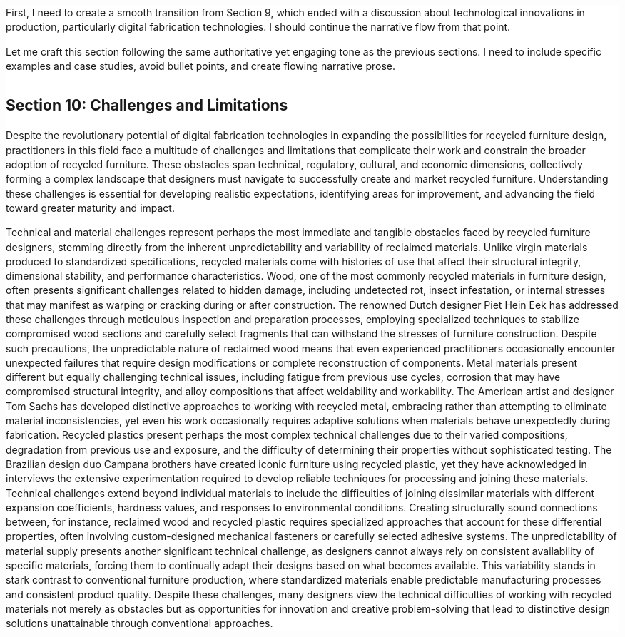 First, I need to create a smooth transition from Section 9, which ended with a discussion about technological innovations in production, particularly digital fabrication technologies. I should continue the narrative flow from that point.

Let me craft this section following the same authoritative yet engaging tone as the previous sections. I need to include specific examples and case studies, avoid bullet points, and create flowing narrative prose.

## Section 10: Challenges and Limitations

Despite the revolutionary potential of digital fabrication technologies in expanding the possibilities for recycled furniture design, practitioners in this field face a multitude of challenges and limitations that complicate their work and constrain the broader adoption of recycled furniture. These obstacles span technical, regulatory, cultural, and economic dimensions, collectively forming a complex landscape that designers must navigate to successfully create and market recycled furniture. Understanding these challenges is essential for developing realistic expectations, identifying areas for improvement, and advancing the field toward greater maturity and impact.

Technical and material challenges represent perhaps the most immediate and tangible obstacles faced by recycled furniture designers, stemming directly from the inherent unpredictability and variability of reclaimed materials. Unlike virgin materials produced to standardized specifications, recycled materials come with histories of use that affect their structural integrity, dimensional stability, and performance characteristics. Wood, one of the most commonly recycled materials in furniture design, often presents significant challenges related to hidden damage, including undetected rot, insect infestation, or internal stresses that may manifest as warping or cracking during or after construction. The renowned Dutch designer Piet Hein Eek has addressed these challenges through meticulous inspection and preparation processes, employing specialized techniques to stabilize compromised wood sections and carefully select fragments that can withstand the stresses of furniture construction. Despite such precautions, the unpredictable nature of reclaimed wood means that even experienced practitioners occasionally encounter unexpected failures that require design modifications or complete reconstruction of components. Metal materials present different but equally challenging technical issues, including fatigue from previous use cycles, corrosion that may have compromised structural integrity, and alloy compositions that affect weldability and workability. The American artist and designer Tom Sachs has developed distinctive approaches to working with recycled metal, embracing rather than attempting to eliminate material inconsistencies, yet even his work occasionally requires adaptive solutions when materials behave unexpectedly during fabrication. Recycled plastics present perhaps the most complex technical challenges due to their varied compositions, degradation from previous use and exposure, and the difficulty of determining their properties without sophisticated testing. The Brazilian design duo Campana brothers have created iconic furniture using recycled plastic, yet they have acknowledged in interviews the extensive experimentation required to develop reliable techniques for processing and joining these materials. Technical challenges extend beyond individual materials to include the difficulties of joining dissimilar materials with different expansion coefficients, hardness values, and responses to environmental conditions. Creating structurally sound connections between, for instance, reclaimed wood and recycled plastic requires specialized approaches that account for these differential properties, often involving custom-designed mechanical fasteners or carefully selected adhesive systems. The unpredictability of material supply presents another significant technical challenge, as designers cannot always rely on consistent availability of specific materials, forcing them to continually adapt their designs based on what becomes available. This variability stands in stark contrast to conventional furniture production, where standardized materials enable predictable manufacturing processes and consistent product quality. Despite these challenges, many designers view the technical difficulties of working with recycled materials not merely as obstacles but as opportunities for innovation and creative problem-solving that lead to distinctive design solutions unattainable through conventional approaches.
